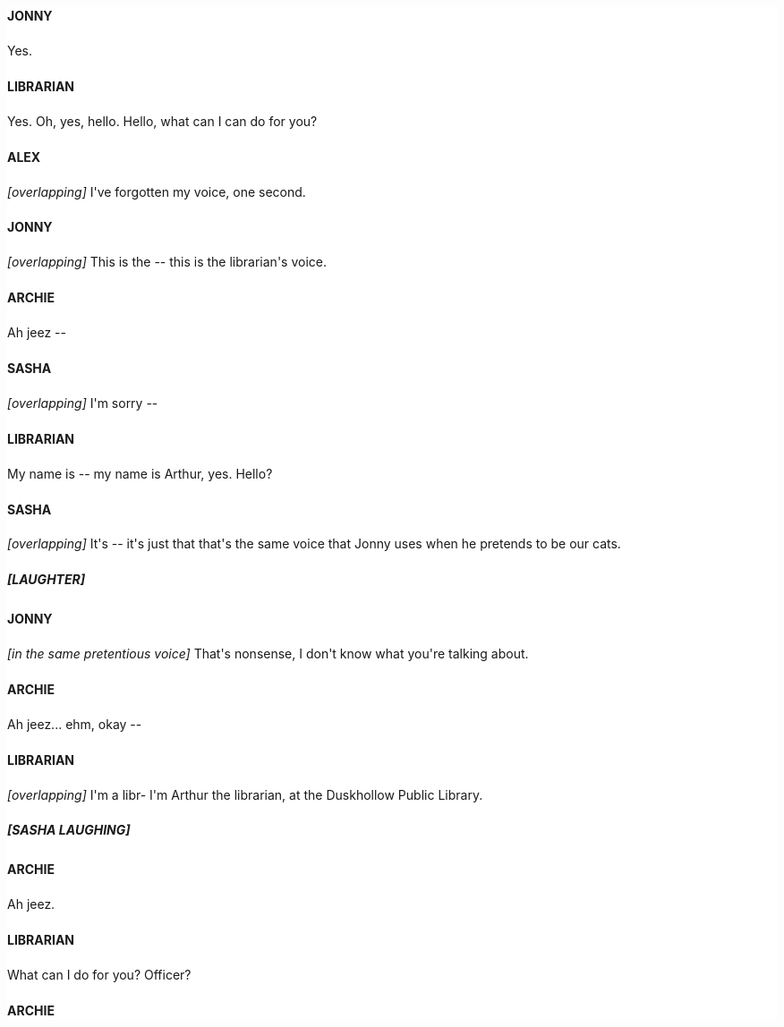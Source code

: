 #### JONNY

Yes.

#### LIBRARIAN

Yes. Oh, yes, hello. Hello, what can I can do for you?

#### ALEX

_[overlapping]_ I've forgotten my voice, one second.

#### JONNY

_[overlapping]_ This is the -- this is the librarian's voice.

#### ARCHIE

Ah jeez --

#### SASHA

_[overlapping]_ I'm sorry --

#### LIBRARIAN

My name is -- my name is Arthur, yes. Hello?

#### SASHA

_[overlapping]_ It's -- it's just that that's the same voice that Jonny uses when he pretends to be our cats.

##### [LAUGHTER]

#### JONNY

_[in the same pretentious voice]_ That's nonsense, I don't know what you're talking about.

#### ARCHIE

Ah jeez... ehm, okay --

#### LIBRARIAN

_[overlapping]_ I'm a libr- I'm Arthur the librarian, at the Duskhollow Public Library.

##### [SASHA LAUGHING]

#### ARCHIE

Ah jeez.

#### LIBRARIAN

What can I do for you? Officer?

#### ARCHIE


[^1]: unsure of this